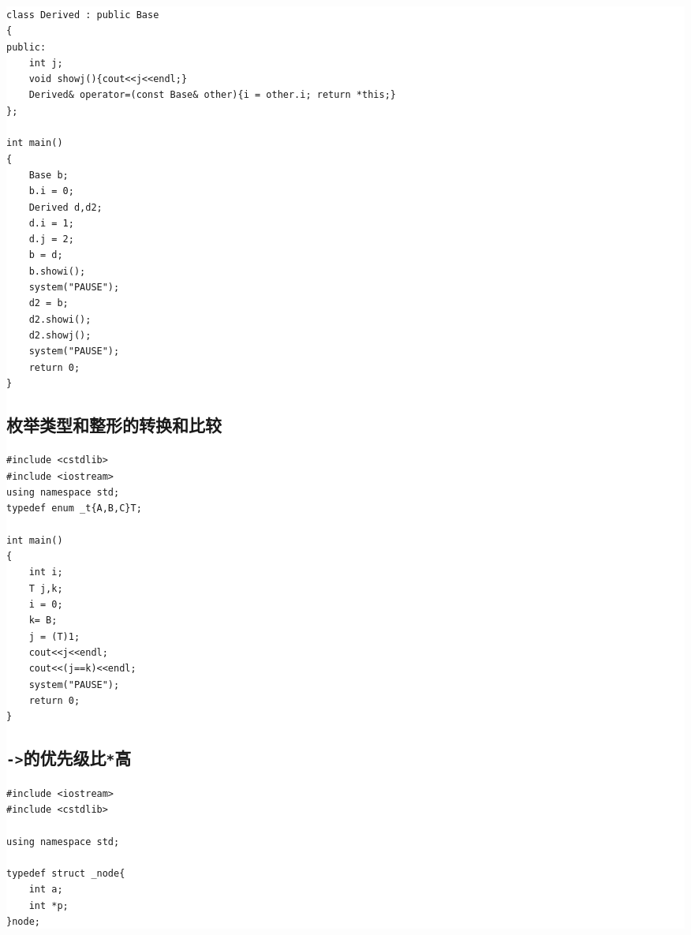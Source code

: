     class Derived : public Base
    {
    public:
        int j;
        void showj(){cout<<j<<endl;}
        Derived& operator=(const Base& other){i = other.i; return *this;}
    };
    
    int main()
    {
        Base b;
        b.i = 0;
        Derived d,d2;
        d.i = 1;
        d.j = 2;
        b = d;
        b.showi();
        system("PAUSE");
        d2 = b;
        d2.showi();
        d2.showj();
        system("PAUSE");
        return 0;
    }

## 枚举类型和整形的转换和比较
    #include <cstdlib>
    #include <iostream>
    using namespace std;
    typedef enum _t{A,B,C}T;
    
    int main()
    {
        int i;
        T j,k;
        i = 0;
        k= B;
        j = (T)1;
        cout<<j<<endl;
        cout<<(j==k)<<endl;
        system("PAUSE");
        return 0;
    }

## `->`的优先级比`*`高
    #include <iostream>
    #include <cstdlib>
    
    using namespace std;
    
    typedef struct _node{
        int a;
        int *p;
    }node;
    